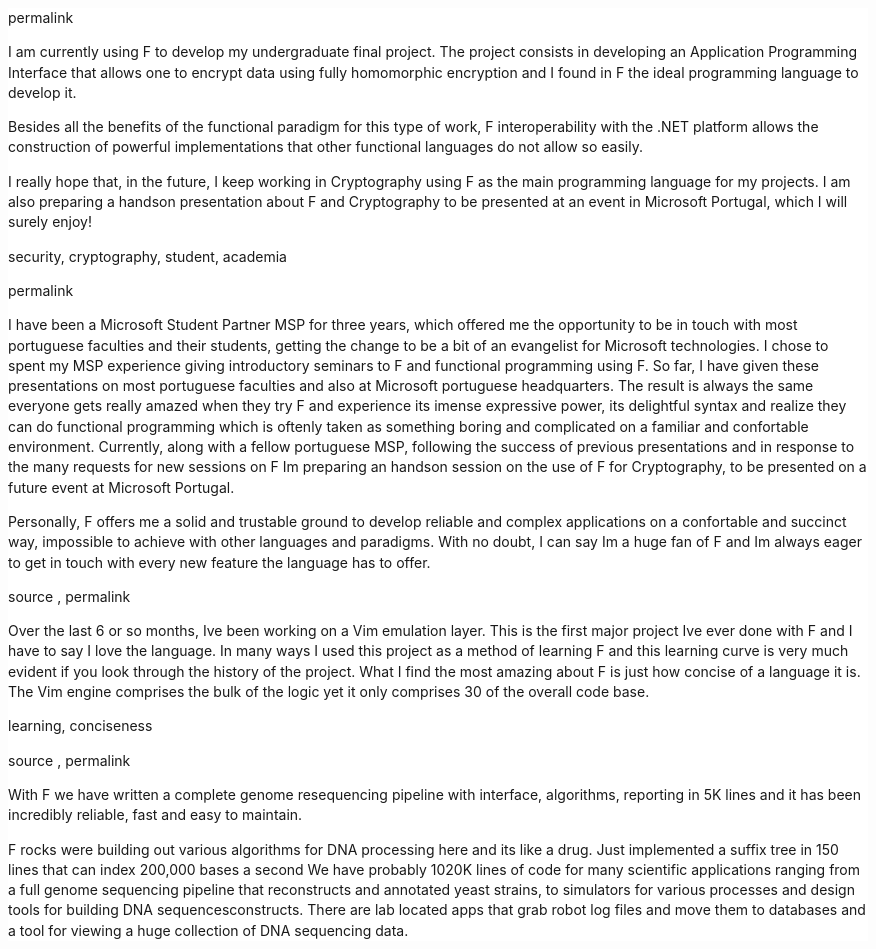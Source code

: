 permalink

I am currently using F to develop my undergraduate final project. The project consists in developing an Application Programming Interface that allows one to encrypt data using fully homomorphic encryption and I found in F the ideal programming language to develop it.

Besides all the benefits of the functional paradigm for this type of work, F interoperability with the .NET platform allows the construction of powerful implementations that other functional languages do not allow so easily.

I really hope that, in the future, I keep working in Cryptography using F as the main programming language for my projects. I am also preparing a handson presentation about F and Cryptography to be presented at an event in Microsoft Portugal, which I will surely enjoy!

security, cryptography, student, academia

permalink

I have been a Microsoft Student Partner MSP for three years, which offered me the opportunity to be in touch with most portuguese faculties and their students, getting the change to be a bit of an evangelist for Microsoft technologies. I chose to spent my MSP experience giving introductory seminars to F and functional programming using F. So far, I have given these presentations on most portuguese faculties and also at Microsoft portuguese headquarters. The result is always the same everyone gets really amazed when they try F and experience its imense expressive power, its delightful syntax and realize they can do functional programming which is oftenly taken as something boring and complicated on a familiar and confortable environment. Currently, along with a fellow portuguese MSP, following the success of previous presentations and in response to the many requests for new sessions on F Im preparing an handson session on the use of F for Cryptography, to be presented on a future event at Microsoft Portugal.

Personally, F offers me a solid and trustable ground to develop reliable and complex applications on a confortable and succinct way, impossible to achieve with other languages and paradigms. With no doubt, I can say Im a huge fan of F and Im always eager to get in touch with every new feature the language has to offer.



source , permalink

Over the last 6 or so months, Ive been working on a Vim emulation layer. This is the first major project Ive ever done with F and I have to say I love the language. In many ways I used this project as a method of learning F and this learning curve is very much evident if you look through the history of the project. What I find the most amazing about F is just how concise of a language it is. The Vim engine comprises the bulk of the logic yet it only comprises 30 of the overall code base.

learning, conciseness

source , permalink

With F we have written a complete genome resequencing pipeline with interface, algorithms, reporting in 5K lines and it has been incredibly reliable, fast and easy to maintain.

F rocks  were building out various algorithms for DNA processing here and its like a drug. Just implemented a suffix tree in 150 lines that can index 200,000 bases a second  We have probably 1020K lines of code for many scientific applications ranging from a full genome sequencing pipeline that reconstructs and annotated yeast strains, to simulators for various processes and design tools for building DNA sequencesconstructs. There are lab located apps that grab robot log files and move them to databases and a tool for viewing a huge collection of DNA sequencing data.
